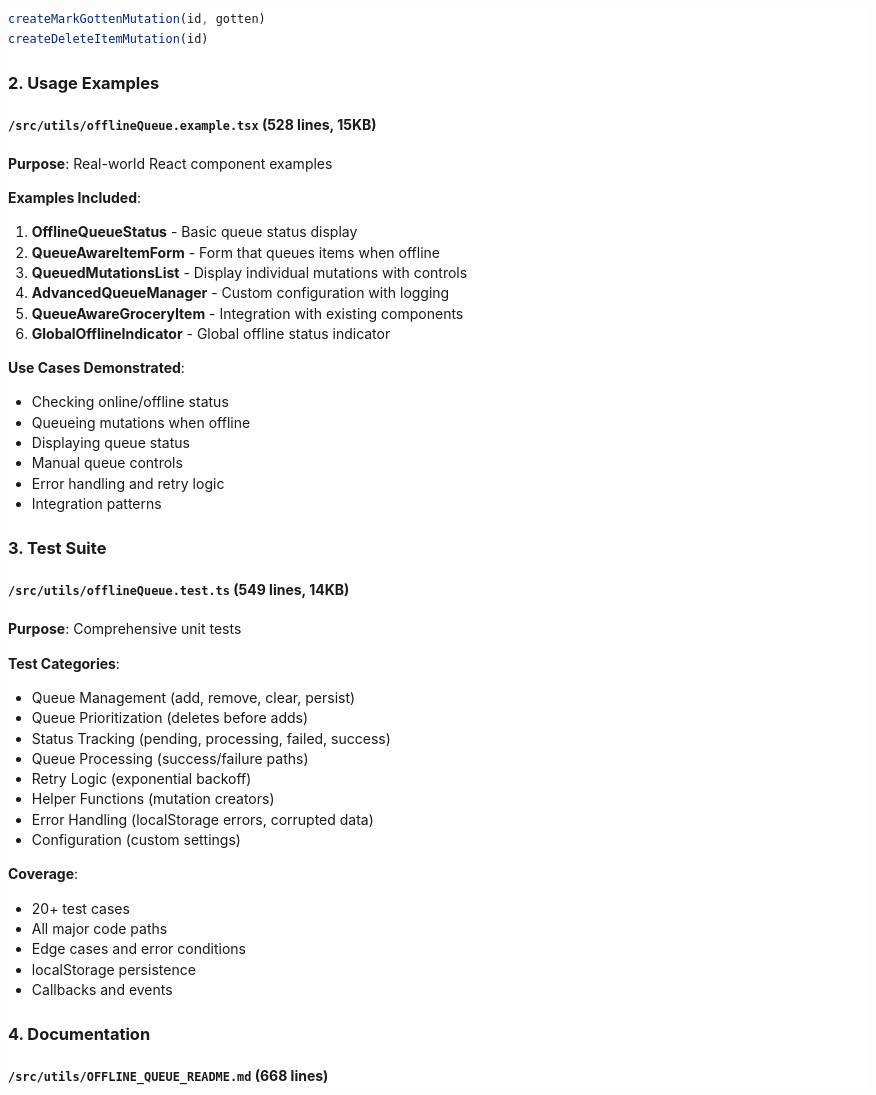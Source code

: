 ```typescript
createMarkGottenMutation(id, gotten)
createDeleteItemMutation(id)
```

### 2. Usage Examples

#### `/src/utils/offlineQueue.example.tsx` (528 lines, 15KB)

**Purpose**: Real-world React component examples

**Examples Included**:
1. **OfflineQueueStatus** - Basic queue status display
2. **QueueAwareItemForm** - Form that queues items when offline
3. **QueuedMutationsList** - Display individual mutations with controls
4. **AdvancedQueueManager** - Custom configuration with logging
5. **QueueAwareGroceryItem** - Integration with existing components
6. **GlobalOfflineIndicator** - Global offline status indicator

**Use Cases Demonstrated**:
- Checking online/offline status
- Queueing mutations when offline
- Displaying queue status
- Manual queue controls
- Error handling and retry logic
- Integration patterns

### 3. Test Suite

#### `/src/utils/offlineQueue.test.ts` (549 lines, 14KB)

**Purpose**: Comprehensive unit tests

**Test Categories**:
- Queue Management (add, remove, clear, persist)
- Queue Prioritization (deletes before adds)
- Status Tracking (pending, processing, failed, success)
- Queue Processing (success/failure paths)
- Retry Logic (exponential backoff)
- Helper Functions (mutation creators)
- Error Handling (localStorage errors, corrupted data)
- Configuration (custom settings)

**Coverage**:
- 20+ test cases
- All major code paths
- Edge cases and error conditions
- localStorage persistence
- Callbacks and events

### 4. Documentation

#### `/src/utils/OFFLINE_QUEUE_README.md` (668 lines)

